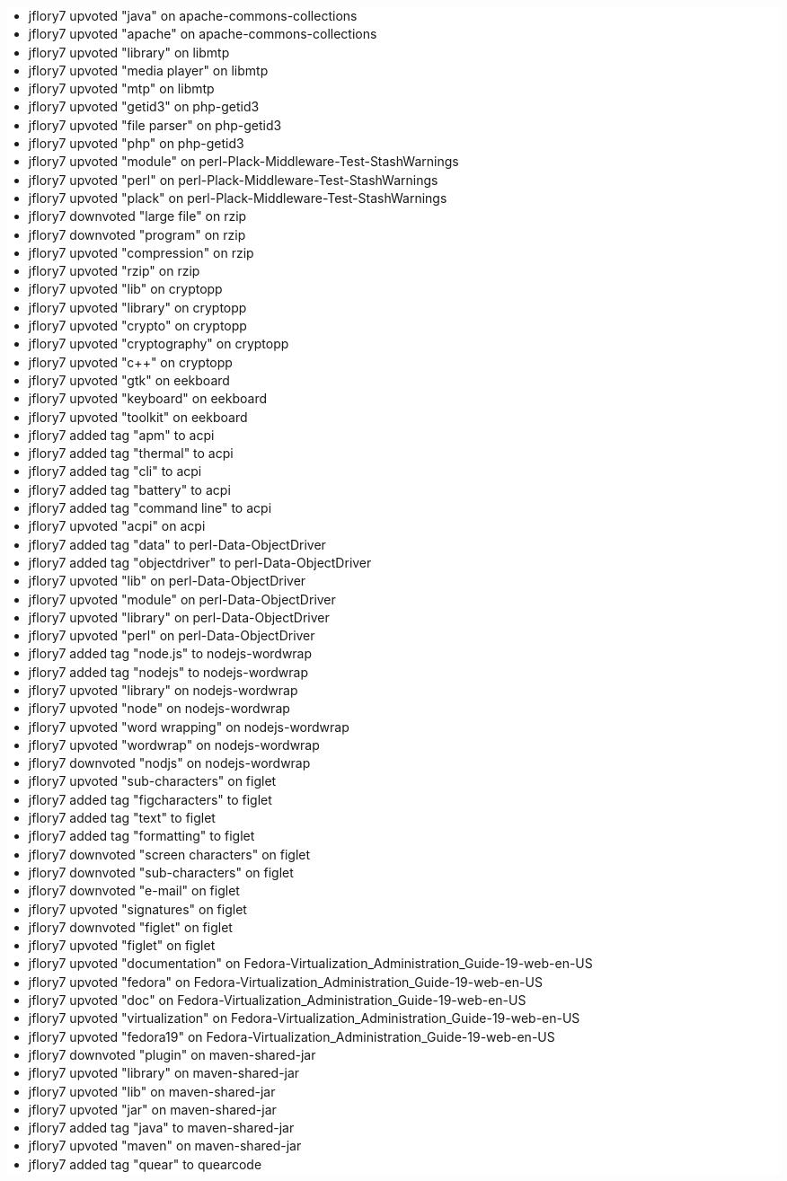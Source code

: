 * jflory7 upvoted "java" on apache-commons-collections
* jflory7 upvoted "apache" on apache-commons-collections
* jflory7 upvoted "library" on libmtp
* jflory7 upvoted "media player" on libmtp
* jflory7 upvoted "mtp" on libmtp
* jflory7 upvoted "getid3" on php-getid3
* jflory7 upvoted "file parser" on php-getid3
* jflory7 upvoted "php" on php-getid3
* jflory7 upvoted "module" on perl-Plack-Middleware-Test-StashWarnings
* jflory7 upvoted "perl" on perl-Plack-Middleware-Test-StashWarnings
* jflory7 upvoted "plack" on perl-Plack-Middleware-Test-StashWarnings
* jflory7 downvoted "large file" on rzip
* jflory7 downvoted "program" on rzip
* jflory7 upvoted "compression" on rzip
* jflory7 upvoted "rzip" on rzip
* jflory7 upvoted "lib" on cryptopp
* jflory7 upvoted "library" on cryptopp
* jflory7 upvoted "crypto" on cryptopp
* jflory7 upvoted "cryptography" on cryptopp
* jflory7 upvoted "c++" on cryptopp
* jflory7 upvoted "gtk" on eekboard
* jflory7 upvoted "keyboard" on eekboard
* jflory7 upvoted "toolkit" on eekboard
* jflory7 added tag "apm" to acpi
* jflory7 added tag "thermal" to acpi
* jflory7 added tag "cli" to acpi
* jflory7 added tag "battery" to acpi
* jflory7 added tag "command line" to acpi
* jflory7 upvoted "acpi" on acpi
* jflory7 added tag "data" to perl-Data-ObjectDriver
* jflory7 added tag "objectdriver" to perl-Data-ObjectDriver
* jflory7 upvoted "lib" on perl-Data-ObjectDriver
* jflory7 upvoted "module" on perl-Data-ObjectDriver
* jflory7 upvoted "library" on perl-Data-ObjectDriver
* jflory7 upvoted "perl" on perl-Data-ObjectDriver
* jflory7 added tag "node.js" to nodejs-wordwrap
* jflory7 added tag "nodejs" to nodejs-wordwrap
* jflory7 upvoted "library" on nodejs-wordwrap
* jflory7 upvoted "node" on nodejs-wordwrap
* jflory7 upvoted "word wrapping" on nodejs-wordwrap
* jflory7 upvoted "wordwrap" on nodejs-wordwrap
* jflory7 downvoted "nodjs" on nodejs-wordwrap
* jflory7 upvoted "sub-characters" on figlet
* jflory7 added tag "figcharacters" to figlet
* jflory7 added tag "text" to figlet
* jflory7 added tag "formatting" to figlet
* jflory7 downvoted "screen characters" on figlet
* jflory7 downvoted "sub-characters" on figlet
* jflory7 downvoted "e-mail" on figlet
* jflory7 upvoted "signatures" on figlet
* jflory7 downvoted "figlet" on figlet
* jflory7 upvoted "figlet" on figlet
* jflory7 upvoted "documentation" on Fedora-Virtualization_Administration_Guide-19-web-en-US
* jflory7 upvoted "fedora" on Fedora-Virtualization_Administration_Guide-19-web-en-US
* jflory7 upvoted "doc" on Fedora-Virtualization_Administration_Guide-19-web-en-US
* jflory7 upvoted "virtualization" on Fedora-Virtualization_Administration_Guide-19-web-en-US
* jflory7 upvoted "fedora19" on Fedora-Virtualization_Administration_Guide-19-web-en-US
* jflory7 downvoted "plugin" on maven-shared-jar
* jflory7 upvoted "library" on maven-shared-jar
* jflory7 upvoted "lib" on maven-shared-jar
* jflory7 upvoted "jar" on maven-shared-jar
* jflory7 added tag "java" to maven-shared-jar
* jflory7 upvoted "maven" on maven-shared-jar
* jflory7 added tag "quear" to quearcode